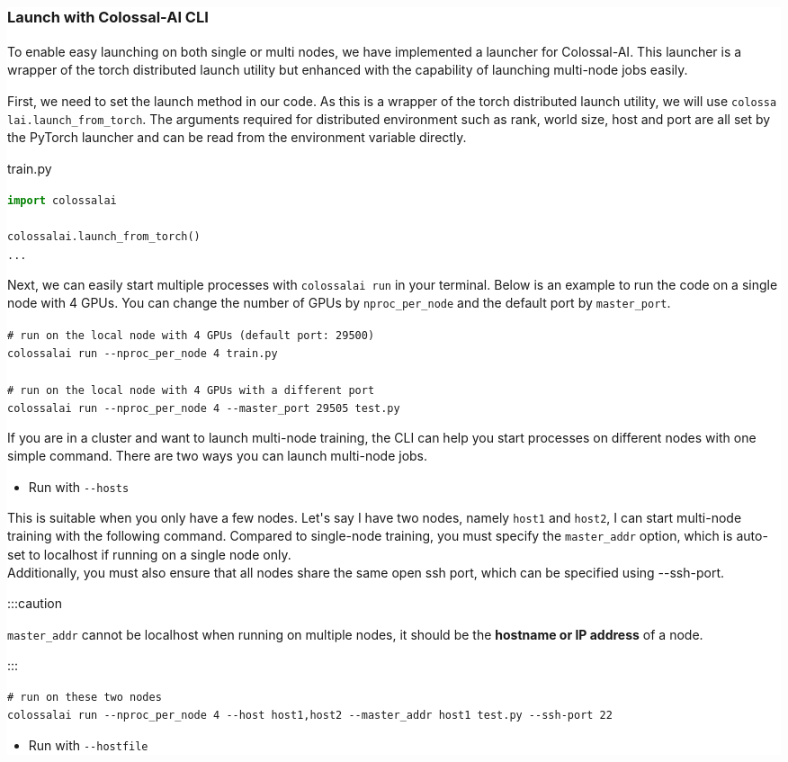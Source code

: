 
### Launch with Colossal-AI CLI

To enable easy launching on both single or multi nodes, we have implemented a launcher for Colossal-AI. This launcher is
a wrapper of the torch distributed launch utility but enhanced with the capability of launching multi-node jobs easily.

First, we need to set the launch method in our code. As this is a wrapper of the torch distributed launch utility, we will
use `colossalai.launch_from_torch`. The arguments required for distributed environment such as rank, world size, host and port are all set by the PyTorch
launcher and can be read from the environment variable directly.

train.py
```python
import colossalai

colossalai.launch_from_torch()
...
```

Next, we can easily start multiple processes with `colossalai run` in your terminal. Below is an example to run the code
on a single node with 4 GPUs. You can change the number of GPUs by `nproc_per_node` and the default port by `master_port`.

```shell
# run on the local node with 4 GPUs (default port: 29500)
colossalai run --nproc_per_node 4 train.py

# run on the local node with 4 GPUs with a different port
colossalai run --nproc_per_node 4 --master_port 29505 test.py
```

If you are in a cluster and want to launch multi-node training, the CLI can help you start processes on different nodes
with one simple command. There are two ways you can launch multi-node jobs.

- Run with `--hosts`

This is suitable when you only have a few nodes. Let's say I have two nodes, namely `host1` and `host2`,  I can start
multi-node training with the following command. Compared to single-node training, you must specify the `master_addr`
option, which is auto-set to localhost if running on a single node only. \
Additionally, you must also ensure that all nodes share the same open ssh port, which can be specified using --ssh-port.

:::caution

`master_addr` cannot be localhost when running on multiple nodes, it should be the **hostname or IP address** of a node.

:::

```shell
# run on these two nodes
colossalai run --nproc_per_node 4 --host host1,host2 --master_addr host1 test.py --ssh-port 22
```
- Run with `--hostfile`
